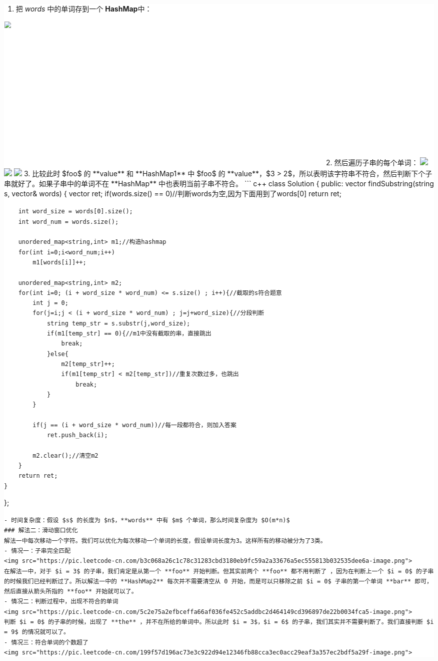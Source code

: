 1. 把 $words$ 中的单词存到一个 **HashMap**中：
<img src="https://pic.leetcode-cn.com/b8cb6bc68dc678d742b758afd94ffb63bb84818464d5c8df9b03b7a1067c4537-image.png" width="800" height="360" style="zoom:80%;" >
2. 然后遍历子串的每个单词：
<img src="https://pic.leetcode-cn.com/b0837f8651d20e328fd81b9137a77a1fe42b4f17a1bc76341b781cff0f92496e-image.png" >
<img src="https://pic.leetcode-cn.com/f9710845a8a8c2202cb1bedd8be9415fa81bf5f1169f7ef990e91c45fec7cf02-image.png" >
<img src="https://pic.leetcode-cn.com/6839efd1535699566f5803e56b9476c319ab175dddb948ed74007fade746a9e8-image.png" >
3. 比较此时 $foo$ 的 **value** 和 **HashMap1** 中 $foo$ 的 **value**，$3 > 2$，所以表明该字符串不符合，然后判断下个子串就好了。如果子串中的单词不在 **HashMap** 中也表明当前子串不符合。
``` c++
class Solution {
public:
    vector<int> findSubstring(string s, vector<string>& words) {
        vector<int> ret;
        if(words.size() == 0)//判断words为空,因为下面用到了words[0]
            return ret;
        
        int word_size = words[0].size();
        int word_num = words.size();
        
        unordered_map<string,int> m1;//构造hashmap
        for(int i=0;i<word_num;i++)
            m1[words[i]]++;
        
        unordered_map<string,int> m2;
        for(int i=0; (i + word_size * word_num) <= s.size() ; i++){//截取的s符合题意
            int j = 0;
            for(j=i;j < (i + word_size * word_num) ; j=j+word_size){//分段判断
                string temp_str = s.substr(j,word_size);
                if(m1[temp_str] == 0){//m1中没有截取的串，直接跳出
                    break;
                }else{
                    m2[temp_str]++;
                    if(m1[temp_str] < m2[temp_str])//重复次数过多，也跳出
                        break;
                }
            }
            
            if(j == (i + word_size * word_num))//每一段都符合，则加入答案
                ret.push_back(i);
            
            m2.clear();//清空m2
        }
        return ret;
    }
};
```
- 时间复杂度：假设 $s$ 的长度为 $n$，**words** 中有 $m$ 个单词，那么时间复杂度为 $O(m*n)$
### 解法二：滑动窗口优化
解法一中每次移动一个字符。我们可以优化为每次移动一个单词的长度，假设单词长度为3。这样所有的移动被分为了3类。
- 情况一：子串完全匹配
<img src="https://pic.leetcode-cn.com/b3c068a26c1c78c31283cbd3180eb9fc59a2a33676a5ec555813b032535dee6a-image.png">
在解法一中，对于 $i = 3$ 的子串，我们肯定是从第一个 **foo** 开始判断。但其实前两个 **foo** 都不用判断了 ，因为在判断上一个 $i = 0$ 的子串的时候我们已经判断过了。所以解法一中的 **HashMap2** 每次并不需要清空从 0 开始，而是可以只移除之前 $i = 0$ 子串的第一个单词 **bar** 即可，然后直接从箭头所指的 **foo** 开始就可以了。
- 情况二：判断过程中，出现不符合的单词
<img src="https://pic.leetcode-cn.com/5c2e75a2efbceffa66af036fe452c5addbc2d464149cd396897de22b0034fca5-image.png">
判断 $i = 0$ 的子串的时候，出现了 **the** ，并不在所给的单词中。所以此时 $i = 3$，$i = 6$ 的子串，我们其实并不需要判断了。我们直接判断 $i = 9$ 的情况就可以了。
- 情况三：符合单词的个数超了
<img src="https://pic.leetcode-cn.com/199f57d196ac73e3c922d94e12346fb88cca3ec0acc29eaf3a357ec2bdf5a29f-image.png">